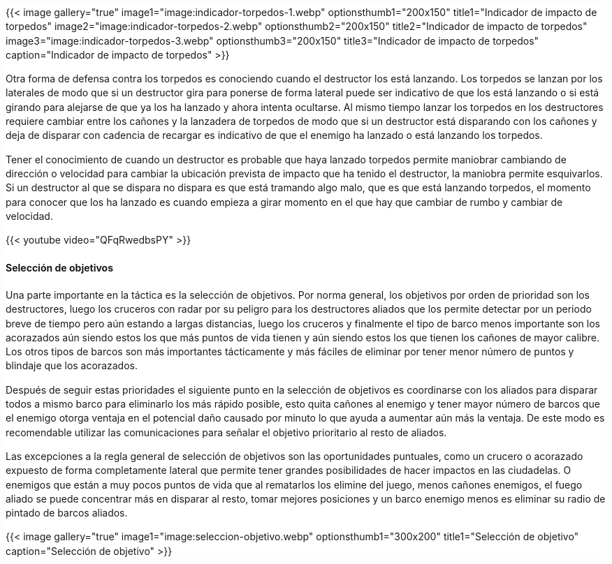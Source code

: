 {{< image
    gallery="true"
    image1="image:indicador-torpedos-1.webp" optionsthumb1="200x150" title1="Indicador de impacto de torpedos"
    image2="image:indicador-torpedos-2.webp" optionsthumb2="200x150" title2="Indicador de impacto de torpedos"
    image3="image:indicador-torpedos-3.webp" optionsthumb3="200x150" title3="Indicador de impacto de torpedos"
    caption="Indicador de impacto de torpedos" >}}

Otra forma de defensa contra los torpedos es conociendo cuando el destructor los está lanzando. Los torpedos se lanzan por los laterales de modo que si un destructor gira para ponerse de forma lateral puede ser indicativo de que los está lanzando o si está girando para alejarse de que ya los ha lanzado y ahora intenta ocultarse. Al mismo tiempo lanzar los torpedos en los destructores requiere cambiar entre los cañones y la lanzadera de torpedos de modo que si un destructor está disparando con los cañones y deja de disparar con cadencia de recargar es indicativo de que el enemigo ha lanzado o está lanzando los torpedos.

Tener el conocimiento de cuando un destructor es probable que haya lanzado torpedos permite maniobrar cambiando de dirección o velocidad para cambiar la ubicación prevista de impacto que ha tenido el destructor, la maniobra permite esquivarlos. Si un destructor al que se dispara no dispara es que está tramando algo malo, que es que está lanzando torpedos, el momento para conocer que los ha lanzado es cuando empieza a girar momento en el que hay que cambiar de rumbo y cambiar de velocidad.

{{< youtube
    video="QFqRwedbsPY" >}}

#### Selección de objetivos

Una parte importante en la táctica es la selección de objetivos. Por norma general, los objetivos por orden de prioridad son los destructores, luego los cruceros con radar por su peligro para los destructores aliados que los permite detectar por un periodo breve de tiempo pero aún estando a largas distancias, luego los cruceros y finalmente el tipo de barco menos importante son los acorazados aún siendo estos los que más puntos de vida tienen y  aún siendo estos los que tienen los cañones de mayor calibre. Los otros tipos de barcos son más importantes tácticamente y más fáciles de eliminar por tener menor número de puntos y blindaje que los acorazados.

Después de seguir estas prioridades el siguiente punto en la selección de objetivos es coordinarse con los aliados para disparar todos a mismo barco para eliminarlo los más rápido posible, esto quita cañones al enemigo y tener mayor número de barcos que el enemigo otorga ventaja en el potencial daño causado por minuto lo que ayuda a aumentar aún más la ventaja. De este modo es recomendable utilizar las comunicaciones para señalar el objetivo prioritario al resto de aliados.

Las excepciones a la regla general de selección de objetivos son las oportunidades puntuales, como un crucero o acorazado expuesto de forma completamente lateral que permite tener grandes posibilidades de hacer impactos en las ciudadelas. O enemigos que están a muy pocos puntos de vida que al rematarlos los elimine del juego, menos cañones enemigos, el fuego aliado se puede concentrar más en disparar al resto, tomar mejores posiciones y un barco enemigo menos es eliminar su radio de pintado de barcos aliados.

{{< image
    gallery="true"
    image1="image:seleccion-objetivo.webp" optionsthumb1="300x200" title1="Selección de objetivo"
    caption="Selección de objetivo" >}}
